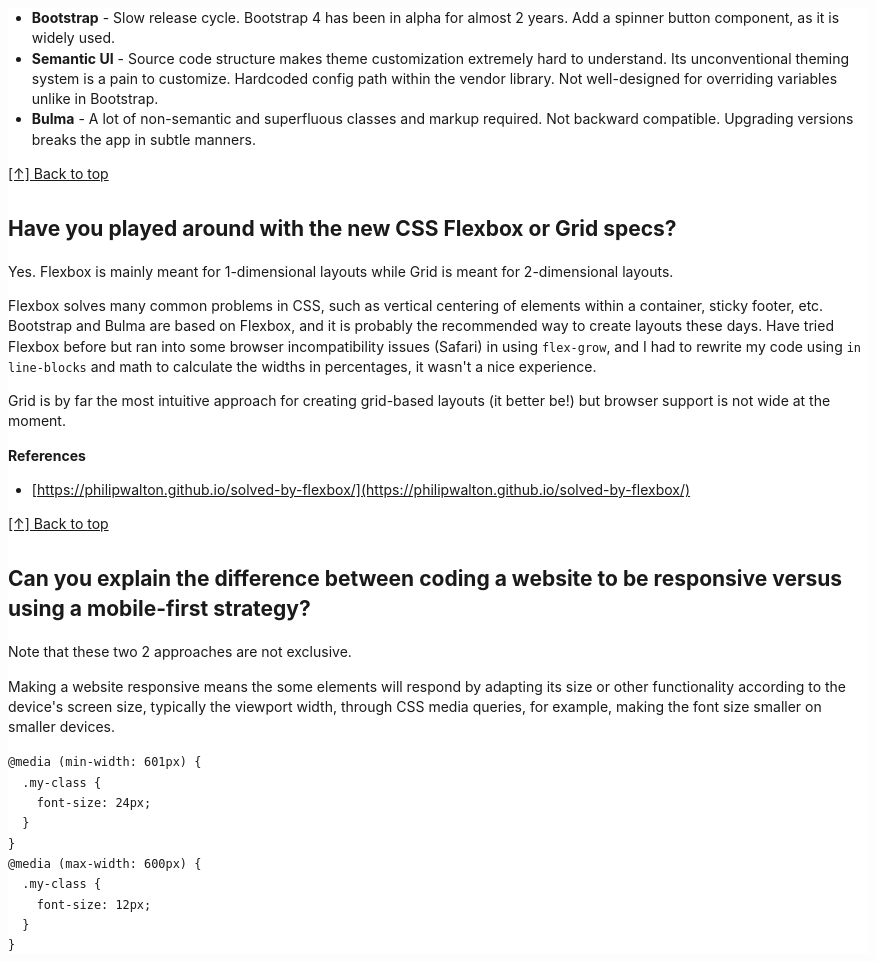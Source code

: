 * **Bootstrap** - Slow release cycle. Bootstrap 4 has been in alpha for almost 2 years. Add a spinner button component, as it is widely used.
* **Semantic UI** - Source code structure makes theme customization extremely hard to understand. Its unconventional theming system is a pain to customize. Hardcoded config path within the vendor library. Not well-designed for overriding variables unlike in Bootstrap.
* **Bulma** - A lot of non-semantic and superfluous classes and markup required. Not backward compatible. Upgrading versions breaks the app in subtle manners.

[\[↑\] Back to top](https://github.com/ChangtongZhou/front-end-interview-handbook/blob/master/questions/css-questions.md#css-questions)

## Have you played around with the new CSS Flexbox or Grid specs?

Yes. Flexbox is mainly meant for 1-dimensional layouts while Grid is meant for 2-dimensional layouts.

Flexbox solves many common problems in CSS, such as vertical centering of elements within a container, sticky footer, etc. Bootstrap and Bulma are based on Flexbox, and it is probably the recommended way to create layouts these days. Have tried Flexbox before but ran into some browser incompatibility issues \(Safari\) in using `flex-grow`, and I had to rewrite my code using `inline-blocks` and math to calculate the widths in percentages, it wasn't a nice experience.

Grid is by far the most intuitive approach for creating grid-based layouts \(it better be!\) but browser support is not wide at the moment.

**References**

* [https://philipwalton.github.io/solved-by-flexbox/](https://philipwalton.github.io/solved-by-flexbox/)

[\[↑\] Back to top](https://github.com/ChangtongZhou/front-end-interview-handbook/blob/master/questions/css-questions.md#css-questions)

## Can you explain the difference between coding a website to be responsive versus using a mobile-first strategy?

Note that these two 2 approaches are not exclusive.

Making a website responsive means the some elements will respond by adapting its size or other functionality according to the device's screen size, typically the viewport width, through CSS media queries, for example, making the font size smaller on smaller devices.

```text
@media (min-width: 601px) {
  .my-class {
    font-size: 24px;
  }
}
@media (max-width: 600px) {
  .my-class {
    font-size: 12px;
  }
}
```
